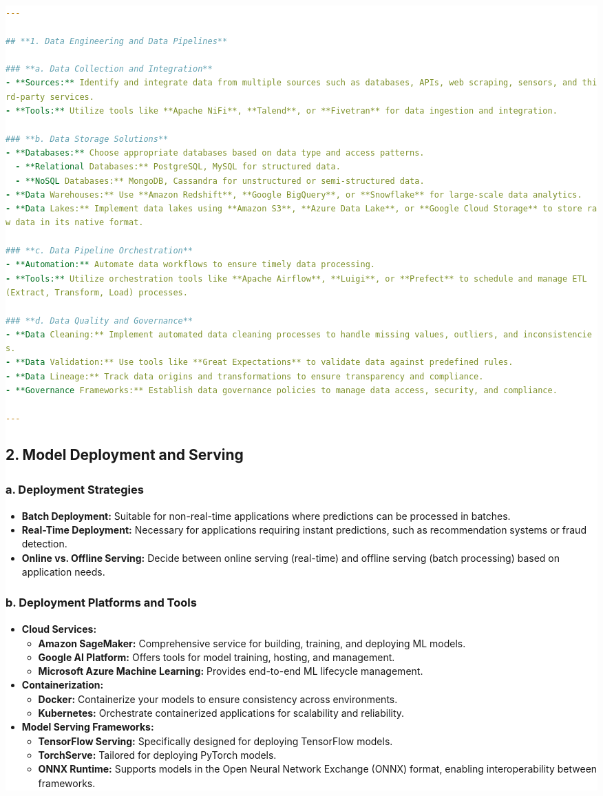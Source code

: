 ```yaml
---

## **1. Data Engineering and Data Pipelines**

### **a. Data Collection and Integration**
- **Sources:** Identify and integrate data from multiple sources such as databases, APIs, web scraping, sensors, and third-party services.
- **Tools:** Utilize tools like **Apache NiFi**, **Talend**, or **Fivetran** for data ingestion and integration.

### **b. Data Storage Solutions**
- **Databases:** Choose appropriate databases based on data type and access patterns.
  - **Relational Databases:** PostgreSQL, MySQL for structured data.
  - **NoSQL Databases:** MongoDB, Cassandra for unstructured or semi-structured data.
- **Data Warehouses:** Use **Amazon Redshift**, **Google BigQuery**, or **Snowflake** for large-scale data analytics.
- **Data Lakes:** Implement data lakes using **Amazon S3**, **Azure Data Lake**, or **Google Cloud Storage** to store raw data in its native format.

### **c. Data Pipeline Orchestration**
- **Automation:** Automate data workflows to ensure timely data processing.
- **Tools:** Utilize orchestration tools like **Apache Airflow**, **Luigi**, or **Prefect** to schedule and manage ETL (Extract, Transform, Load) processes.

### **d. Data Quality and Governance**
- **Data Cleaning:** Implement automated data cleaning processes to handle missing values, outliers, and inconsistencies.
- **Data Validation:** Use tools like **Great Expectations** to validate data against predefined rules.
- **Data Lineage:** Track data origins and transformations to ensure transparency and compliance.
- **Governance Frameworks:** Establish data governance policies to manage data access, security, and compliance.

---
```


## **2. Model Deployment and Serving**

### **a. Deployment Strategies**
- **Batch Deployment:** Suitable for non-real-time applications where predictions can be processed in batches.
- **Real-Time Deployment:** Necessary for applications requiring instant predictions, such as recommendation systems or fraud detection.
- **Online vs. Offline Serving:** Decide between online serving (real-time) and offline serving (batch processing) based on application needs.

### **b. Deployment Platforms and Tools**
- **Cloud Services:**
  - **Amazon SageMaker:** Comprehensive service for building, training, and deploying ML models.
  - **Google AI Platform:** Offers tools for model training, hosting, and management.
  - **Microsoft Azure Machine Learning:** Provides end-to-end ML lifecycle management.
- **Containerization:**
  - **Docker:** Containerize your models to ensure consistency across environments.
  - **Kubernetes:** Orchestrate containerized applications for scalability and reliability.
- **Model Serving Frameworks:**
  - **TensorFlow Serving:** Specifically designed for deploying TensorFlow models.
  - **TorchServe:** Tailored for deploying PyTorch models.
  - **ONNX Runtime:** Supports models in the Open Neural Network Exchange (ONNX) format, enabling interoperability between frameworks.
